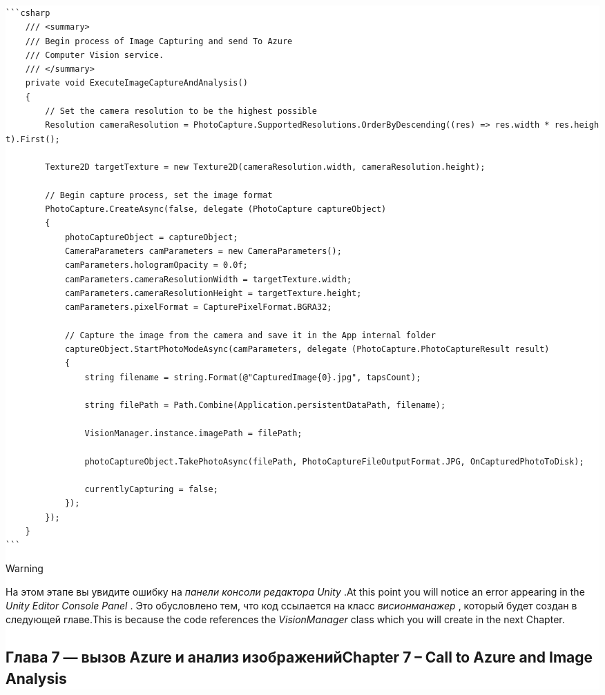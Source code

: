     ```csharp    
        /// <summary>    
        /// Begin process of Image Capturing and send To Azure     
        /// Computer Vision service.   
        /// </summary>    
        private void ExecuteImageCaptureAndAnalysis()  
        {    
            // Set the camera resolution to be the highest possible    
            Resolution cameraResolution = PhotoCapture.SupportedResolutions.OrderByDescending((res) => res.width * res.height).First();    

            Texture2D targetTexture = new Texture2D(cameraResolution.width, cameraResolution.height);
    
            // Begin capture process, set the image format    
            PhotoCapture.CreateAsync(false, delegate (PhotoCapture captureObject)    
            {    
                photoCaptureObject = captureObject;    
                CameraParameters camParameters = new CameraParameters();    
                camParameters.hologramOpacity = 0.0f;    
                camParameters.cameraResolutionWidth = targetTexture.width;    
                camParameters.cameraResolutionHeight = targetTexture.height;    
                camParameters.pixelFormat = CapturePixelFormat.BGRA32;
    
                // Capture the image from the camera and save it in the App internal folder    
                captureObject.StartPhotoModeAsync(camParameters, delegate (PhotoCapture.PhotoCaptureResult result)
                {    
                    string filename = string.Format(@"CapturedImage{0}.jpg", tapsCount);
    
                    string filePath = Path.Combine(Application.persistentDataPath, filename);

                    VisionManager.instance.imagePath = filePath;
    
                    photoCaptureObject.TakePhotoAsync(filePath, PhotoCaptureFileOutputFormat.JPG, OnCapturedPhotoToDisk);

                    currentlyCapturing = false;
                });   
            });    
        }
    ```
 
> [!WARNING] 
> <span data-ttu-id="3e9be-341">На этом этапе вы увидите ошибку на *панели консоли редактора Unity* .</span><span class="sxs-lookup"><span data-stu-id="3e9be-341">At this point you will notice an error appearing in the *Unity Editor Console Panel* .</span></span> <span data-ttu-id="3e9be-342">Это обусловлено тем, что код ссылается на класс *висионманажер* , который будет создан в следующей главе.</span><span class="sxs-lookup"><span data-stu-id="3e9be-342">This is because the code references the *VisionManager* class which you will create in the next Chapter.</span></span>

## <a name="chapter-7--call-to-azure-and-image-analysis"></a><span data-ttu-id="3e9be-343">Глава 7 — вызов Azure и анализ изображений</span><span class="sxs-lookup"><span data-stu-id="3e9be-343">Chapter 7 – Call to Azure and Image Analysis</span></span>
